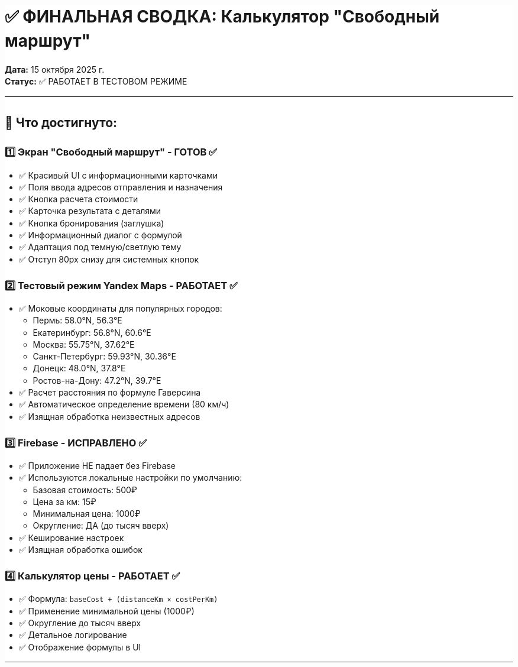 # ✅ ФИНАЛЬНАЯ СВОДКА: Калькулятор "Свободный маршрут"

**Дата:** 15 октября 2025 г.  
**Статус:** ✅ РАБОТАЕТ В ТЕСТОВОМ РЕЖИМЕ

---

## 🎯 Что достигнуто:

### 1️⃣ Экран "Свободный маршрут" - ГОТОВ ✅
- ✅ Красивый UI с информационными карточками
- ✅ Поля ввода адресов отправления и назначения
- ✅ Кнопка расчета стоимости
- ✅ Карточка результата с деталями
- ✅ Кнопка бронирования (заглушка)
- ✅ Информационный диалог с формулой
- ✅ Адаптация под темную/светлую тему
- ✅ Отступ 80px снизу для системных кнопок

### 2️⃣ Тестовый режим Yandex Maps - РАБОТАЕТ ✅
- ✅ Моковые координаты для популярных городов:
  - Пермь: 58.0°N, 56.3°E
  - Екатеринбург: 56.8°N, 60.6°E
  - Москва: 55.75°N, 37.62°E
  - Санкт-Петербург: 59.93°N, 30.36°E
  - Донецк: 48.0°N, 37.8°E
  - Ростов-на-Дону: 47.2°N, 39.7°E
- ✅ Расчет расстояния по формуле Гаверсина
- ✅ Автоматическое определение времени (80 км/ч)
- ✅ Изящная обработка неизвестных адресов

### 3️⃣ Firebase - ИСПРАВЛЕНО ✅
- ✅ Приложение НЕ падает без Firebase
- ✅ Используются локальные настройки по умолчанию:
  - Базовая стоимость: 500₽
  - Цена за км: 15₽
  - Минимальная цена: 1000₽
  - Округление: ДА (до тысяч вверх)
- ✅ Кеширование настроек
- ✅ Изящная обработка ошибок

### 4️⃣ Калькулятор цены - РАБОТАЕТ ✅
- ✅ Формула: `baseCost + (distanceKm × costPerKm)`
- ✅ Применение минимальной цены (1000₽)
- ✅ Округление до тысяч вверх
- ✅ Детальное логирование
- ✅ Отображение формулы в UI

---
